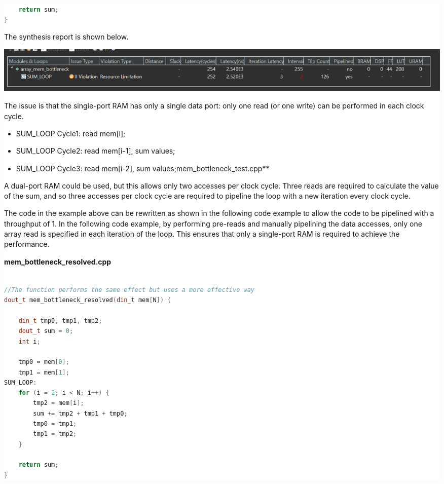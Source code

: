 ```c++
    return sum;
}

```
The synthesis report is shown  below.

<div align=center><img src="Images/10_7.png" alt="drawing" width="1000"/></div>


The issue is that the single-port RAM has only a single data port: only one read (or one write) can be performed in each clock cycle.

* SUM_LOOP Cycle1: read mem[i];

* SUM_LOOP Cycle2: read mem[i-1], sum values;

* SUM_LOOP Cycle3: read mem[i-2], sum values;mem_bottleneck_test.cpp**

A dual-port RAM could be used, but this allows only two accesses per clock cycle. Three reads are required to calculate the value of the sum, and so three accesses per clock cycle are required to pipeline the loop with a new iteration every clock cycle.

The code in the example above can be rewritten as shown in the following code example to allow the code to be pipelined with a throughput of 1. In the following code example, by performing pre-reads and manually pipelining the data accesses, only one array read is specified in each iteration of the loop. This ensures that only a single-port RAM is required to achieve the performance.

**mem_bottleneck_resolved.cpp**
```c++

//The function performs the same effect but uses a more effective way
dout_t mem_bottleneck_resolved(din_t mem[N]) {

    din_t tmp0, tmp1, tmp2;
    dout_t sum = 0;
    int i;

    tmp0 = mem[0];
    tmp1 = mem[1];
SUM_LOOP:
    for (i = 2; i < N; i++) {
        tmp2 = mem[i];
        sum += tmp2 + tmp1 + tmp0;
        tmp0 = tmp1;
        tmp1 = tmp2;
    }

    return sum;
}
```

